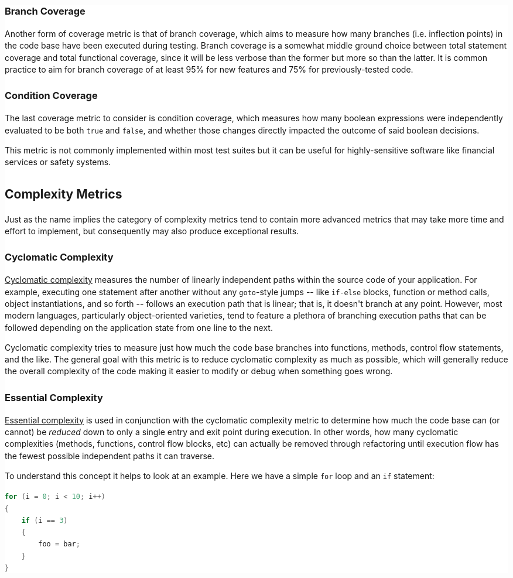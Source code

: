 ### Branch Coverage

Another form of coverage metric is that of branch coverage, which aims to measure how many branches (i.e. inflection points) in the code base have been executed during testing.  Branch coverage is a somewhat middle ground choice between total statement coverage and total functional coverage, since it will be less verbose than the former but more so than the latter.  It is common practice to aim for branch coverage of at least 95% for new features and 75% for previously-tested code.

### Condition Coverage

The last coverage metric to consider is condition coverage, which measures how many boolean expressions were independently evaluated to be both `true` and `false`, and whether those changes directly impacted the outcome of said boolean decisions.

This metric is not commonly implemented within most test suites but it can be useful for highly-sensitive software like financial services or safety systems.

## Complexity Metrics

Just as the name implies the category of complexity metrics tend to contain more advanced metrics that may take more time and effort to implement, but consequently may also produce exceptional results.

### Cyclomatic Complexity

[Cyclomatic complexity](https://en.wikipedia.org/wiki/Cyclomatic_complexity) measures the number of linearly independent paths within the source code of your application.  For example, executing one statement after another without any `goto`-style jumps -- like `if-else` blocks, function or method calls, object instantiations, and so forth -- follows an execution path that is linear; that is, it doesn't branch at any point.  However, most modern languages, particularly object-oriented varieties, tend to feature a plethora of branching execution paths that can be followed depending on the application state from one line to the next.

Cyclomatic complexity tries to measure just how much the code base branches into functions, methods, control flow statements, and the like.  The general goal with this metric is to reduce cyclomatic complexity as much as possible, which will generally reduce the overall complexity of the code making it easier to modify or debug when something goes wrong.

### Essential Complexity

[Essential complexity](https://en.wikipedia.org/wiki/Essential_complexity) is used in conjunction with the cyclomatic complexity metric to determine how much the code base can (or cannot) be _reduced_ down to only a single entry and exit point during execution.  In other words, how many cyclomatic complexities (methods, functions, control flow blocks, etc) can actually be removed through refactoring until execution flow has the fewest possible independent paths it can traverse.

To understand this concept it helps to look at an example.  Here we have a simple `for` loop and an `if` statement:

```cs
for (i = 0; i < 10; i++)
{
    if (i == 3)
    {
        foo = bar;
    }
}
```
